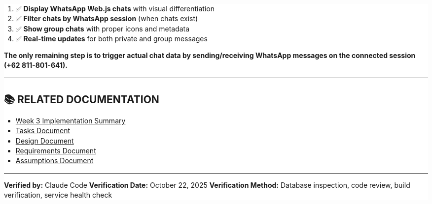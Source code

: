 1. ✅ **Display WhatsApp Web.js chats** with visual differentiation
2. ✅ **Filter chats by WhatsApp session** (when chats exist)
3. ✅ **Show group chats** with proper icons and metadata
4. ✅ **Real-time updates** for both private and group messages

**The only remaining step is to trigger actual chat data by sending/receiving WhatsApp messages on the connected session (+62 811-801-641).**

---

## 📚 RELATED DOCUMENTATION

- [Week 3 Implementation Summary](./WEEK3-IMPLEMENTATION-SUMMARY.md)
- [Tasks Document](./tasks.md)
- [Design Document](./design.md)
- [Requirements Document](./requirements.md)
- [Assumptions Document](./assumption.md)

---

**Verified by:** Claude Code
**Verification Date:** October 22, 2025
**Verification Method:** Database inspection, code review, build verification, service health check
